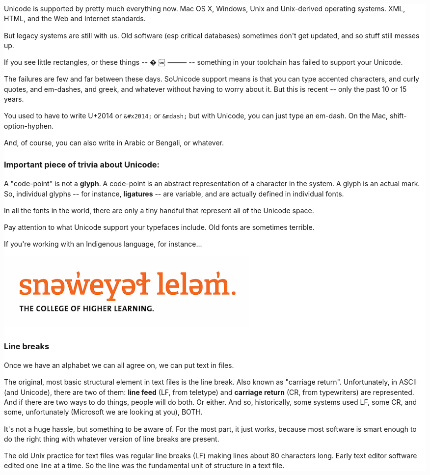 Unicode is supported by pretty much everything now. Mac OS X, Windows, Unix and Unix-derived operating systems. XML, HTML, and the Web and Internet standards.

But legacy systems are still with us. Old software (esp critical databases) sometimes don't get updated, and so stuff still messes up.

If you see little rectangles, or these things -- � ￼ ⸻ -- something in your toolchain has failed to support your Unicode.

The failures are few and far between these days. SoUnicode support means is that you can type accented characters, and curly quotes, and em-dashes, and greek, and whatever without having to worry about it. But this is recent -- only the past 10 or 15 years.

You used to have to write  U+2014 or `&#x2014;` or `&mdash;` but with Unicode, you can just type an em-dash. On the Mac, shift-option-hyphen.

And, of course, you can also write in Arabic or Bengali, or whatever.


### Important piece of trivia about Unicode:

A "code-point" is not a **glyph**. A code-point is an abstract representation of a character in the system. A glyph is an actual mark. So, individual glyphs -- for instance, **ligatures** -- are variable, and are actually defined in individual fonts. 

In all the fonts in the world, there are only a tiny handful that represent all of the Unicode space.

Pay attention to what Unicode support your typefaces include. Old fonts are sometimes terrible.

If you're working with an Indigenous language, for instance...

![Langara College's 2016 branding, with the Musqueam phrase for "House of Teachings" rendered very nicely in a lovely orange typeface, as a graphic. The typography, however, is outside the scope of most fonts, and does not appear anywhere in the text of Langara's website.](img/langara.jpg "Langara College Branding")


### Line breaks

Once we have an alphabet we can all agree on, we can put text in files.

The original, most basic structural element in text files is the line break. Also known as "carriage return". Unfortunately, in ASCII (and Unicode), there are two of them: **line feed** (LF, from teletype) and **carriage return** (CR, from typewriters) are represented. And if there are two ways to do things, people will do both. Or either. And so, historically, some systems used LF, some CR, and some, unfortunately (Microsoft we are looking at you), BOTH. 

It's not a huge hassle, but something to be aware of. For the most part, it just works, because most software is smart enough to do the right thing with whatever version of line breaks are present.

The old Unix practice for text files was regular line breaks (LF) making lines about 80 characters long. Early text editor software edited one line at a time. So the line was the fundamental unit of structure in a text file.
